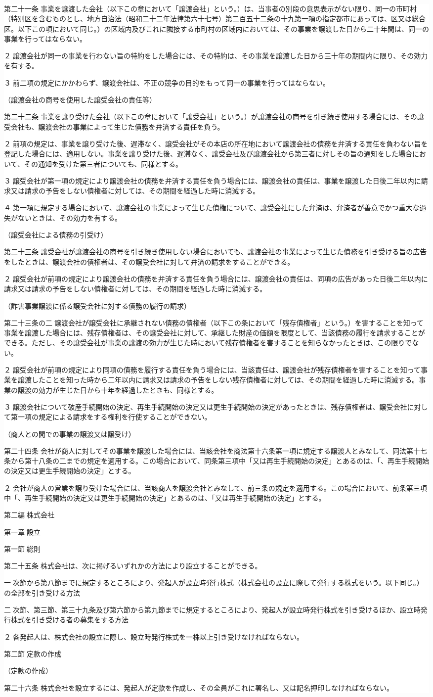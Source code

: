 第二十一条 事業を譲渡した会社（以下この章において「譲渡会社」という。）は、当事者の別段の意思表示がない限り、同一の市町村（特別区を含むものとし、地方自治法（昭和二十二年法律第六十七号）第二百五十二条の十九第一項の指定都市にあっては、区又は総合区。以下この項において同じ。）の区域内及びこれに隣接する市町村の区域内においては、その事業を譲渡した日から二十年間は、同一の事業を行ってはならない。

２ 譲渡会社が同一の事業を行わない旨の特約をした場合には、その特約は、その事業を譲渡した日から三十年の期間内に限り、その効力を有する。

３ 前二項の規定にかかわらず、譲渡会社は、不正の競争の目的をもって同一の事業を行ってはならない。

（譲渡会社の商号を使用した譲受会社の責任等）

第二十二条 事業を譲り受けた会社（以下この章において「譲受会社」という。）が譲渡会社の商号を引き続き使用する場合には、その譲受会社も、譲渡会社の事業によって生じた債務を弁済する責任を負う。

２ 前項の規定は、事業を譲り受けた後、遅滞なく、譲受会社がその本店の所在地において譲渡会社の債務を弁済する責任を負わない旨を登記した場合には、適用しない。事業を譲り受けた後、遅滞なく、譲受会社及び譲渡会社から第三者に対しその旨の通知をした場合において、その通知を受けた第三者についても、同様とする。

３ 譲受会社が第一項の規定により譲渡会社の債務を弁済する責任を負う場合には、譲渡会社の責任は、事業を譲渡した日後二年以内に請求又は請求の予告をしない債権者に対しては、その期間を経過した時に消滅する。

４ 第一項に規定する場合において、譲渡会社の事業によって生じた債権について、譲受会社にした弁済は、弁済者が善意でかつ重大な過失がないときは、その効力を有する。

（譲受会社による債務の引受け）

第二十三条 譲受会社が譲渡会社の商号を引き続き使用しない場合においても、譲渡会社の事業によって生じた債務を引き受ける旨の広告をしたときは、譲渡会社の債権者は、その譲受会社に対して弁済の請求をすることができる。

２ 譲受会社が前項の規定により譲渡会社の債務を弁済する責任を負う場合には、譲渡会社の責任は、同項の広告があった日後二年以内に請求又は請求の予告をしない債権者に対しては、その期間を経過した時に消滅する。

（詐害事業譲渡に係る譲受会社に対する債務の履行の請求）

第二十三条の二 譲渡会社が譲受会社に承継されない債務の債権者（以下この条において「残存債権者」という。）を害することを知って事業を譲渡した場合には、残存債権者は、その譲受会社に対して、承継した財産の価額を限度として、当該債務の履行を請求することができる。ただし、その譲受会社が事業の譲渡の効力が生じた時において残存債権者を害することを知らなかったときは、この限りでない。

２ 譲受会社が前項の規定により同項の債務を履行する責任を負う場合には、当該責任は、譲渡会社が残存債権者を害することを知って事業を譲渡したことを知った時から二年以内に請求又は請求の予告をしない残存債権者に対しては、その期間を経過した時に消滅する。事業の譲渡の効力が生じた日から十年を経過したときも、同様とする。

３ 譲渡会社について破産手続開始の決定、再生手続開始の決定又は更生手続開始の決定があったときは、残存債権者は、譲受会社に対して第一項の規定による請求をする権利を行使することができない。

（商人との間での事業の譲渡又は譲受け）

第二十四条 会社が商人に対してその事業を譲渡した場合には、当該会社を商法第十六条第一項に規定する譲渡人とみなして、同法第十七条から第十八条の二までの規定を適用する。この場合において、同条第三項中「又は再生手続開始の決定」とあるのは、「、再生手続開始の決定又は更生手続開始の決定」とする。

２ 会社が商人の営業を譲り受けた場合には、当該商人を譲渡会社とみなして、前三条の規定を適用する。この場合において、前条第三項中「、再生手続開始の決定又は更生手続開始の決定」とあるのは、「又は再生手続開始の決定」とする。

第二編 株式会社

第一章 設立

第一節 総則

第二十五条 株式会社は、次に掲げるいずれかの方法により設立することができる。

一 次節から第八節までに規定するところにより、発起人が設立時発行株式（株式会社の設立に際して発行する株式をいう。以下同じ。）の全部を引き受ける方法

二 次節、第三節、第三十九条及び第六節から第九節までに規定するところにより、発起人が設立時発行株式を引き受けるほか、設立時発行株式を引き受ける者の募集をする方法

２ 各発起人は、株式会社の設立に際し、設立時発行株式を一株以上引き受けなければならない。

第二節 定款の作成

（定款の作成）

第二十六条 株式会社を設立するには、発起人が定款を作成し、その全員がこれに署名し、又は記名押印しなければならない。
